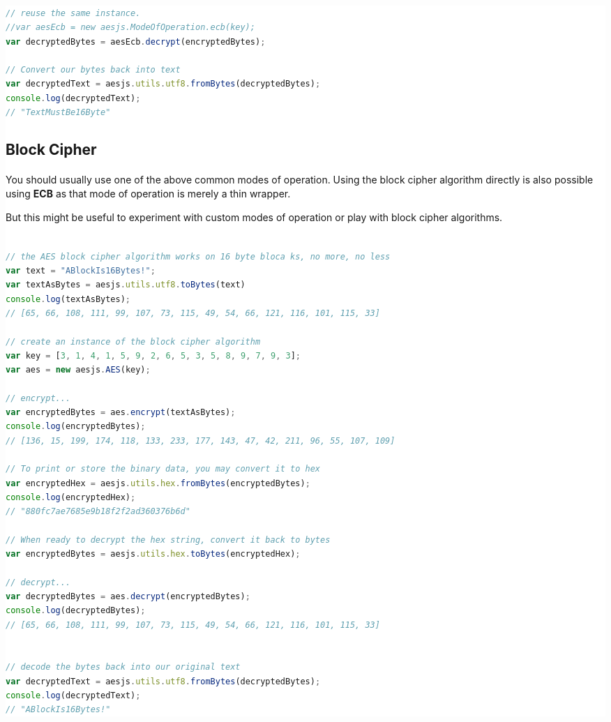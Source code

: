 ```javascript
// reuse the same instance.
//var aesEcb = new aesjs.ModeOfOperation.ecb(key);
var decryptedBytes = aesEcb.decrypt(encryptedBytes);

// Convert our bytes back into text
var decryptedText = aesjs.utils.utf8.fromBytes(decryptedBytes);
console.log(decryptedText);
// "TextMustBe16Byte"
```



Block Cipher
------------

You should usually use one of the above common modes of operation. Using the block cipher algorithm directly is also possible using **ECB** as that mode of operation is merely a thin wrapper.

But this might be useful to experiment with custom modes of operation or play with block cipher algorithms.

```javascript

// the AES block cipher algorithm works on 16 byte bloca ks, no more, no less
var text = "ABlockIs16Bytes!";
var textAsBytes = aesjs.utils.utf8.toBytes(text)
console.log(textAsBytes);
// [65, 66, 108, 111, 99, 107, 73, 115, 49, 54, 66, 121, 116, 101, 115, 33]

// create an instance of the block cipher algorithm
var key = [3, 1, 4, 1, 5, 9, 2, 6, 5, 3, 5, 8, 9, 7, 9, 3];
var aes = new aesjs.AES(key);

// encrypt...
var encryptedBytes = aes.encrypt(textAsBytes);
console.log(encryptedBytes);
// [136, 15, 199, 174, 118, 133, 233, 177, 143, 47, 42, 211, 96, 55, 107, 109] 

// To print or store the binary data, you may convert it to hex
var encryptedHex = aesjs.utils.hex.fromBytes(encryptedBytes);
console.log(encryptedHex);
// "880fc7ae7685e9b18f2f2ad360376b6d"

// When ready to decrypt the hex string, convert it back to bytes
var encryptedBytes = aesjs.utils.hex.toBytes(encryptedHex);

// decrypt...
var decryptedBytes = aes.decrypt(encryptedBytes);
console.log(decryptedBytes);
// [65, 66, 108, 111, 99, 107, 73, 115, 49, 54, 66, 121, 116, 101, 115, 33]


// decode the bytes back into our original text
var decryptedText = aesjs.utils.utf8.fromBytes(decryptedBytes);
console.log(decryptedText);
// "ABlockIs16Bytes!"
```
